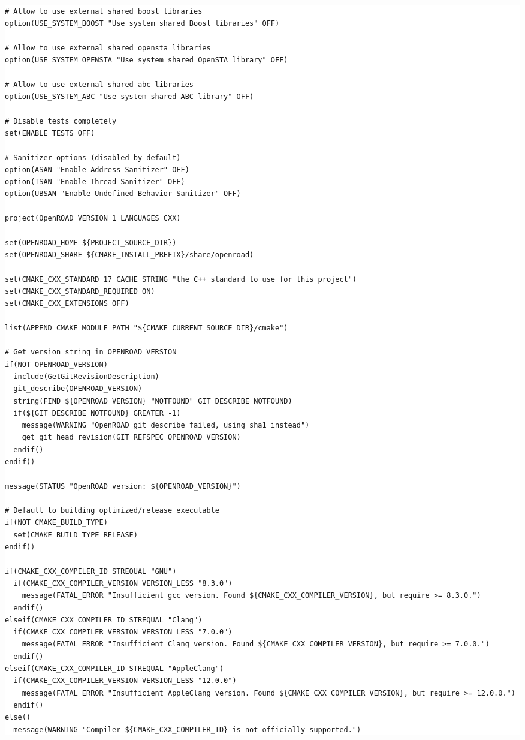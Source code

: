 ```plaintext
# Allow to use external shared boost libraries
option(USE_SYSTEM_BOOST "Use system shared Boost libraries" OFF)

# Allow to use external shared opensta libraries
option(USE_SYSTEM_OPENSTA "Use system shared OpenSTA library" OFF)

# Allow to use external shared abc libraries
option(USE_SYSTEM_ABC "Use system shared ABC library" OFF)

# Disable tests completely
set(ENABLE_TESTS OFF)

# Sanitizer options (disabled by default)
option(ASAN "Enable Address Sanitizer" OFF)
option(TSAN "Enable Thread Sanitizer" OFF)
option(UBSAN "Enable Undefined Behavior Sanitizer" OFF)

project(OpenROAD VERSION 1 LANGUAGES CXX)

set(OPENROAD_HOME ${PROJECT_SOURCE_DIR})
set(OPENROAD_SHARE ${CMAKE_INSTALL_PREFIX}/share/openroad)

set(CMAKE_CXX_STANDARD 17 CACHE STRING "the C++ standard to use for this project")
set(CMAKE_CXX_STANDARD_REQUIRED ON)
set(CMAKE_CXX_EXTENSIONS OFF)

list(APPEND CMAKE_MODULE_PATH "${CMAKE_CURRENT_SOURCE_DIR}/cmake")

# Get version string in OPENROAD_VERSION
if(NOT OPENROAD_VERSION)
  include(GetGitRevisionDescription)
  git_describe(OPENROAD_VERSION)
  string(FIND ${OPENROAD_VERSION} "NOTFOUND" GIT_DESCRIBE_NOTFOUND)
  if(${GIT_DESCRIBE_NOTFOUND} GREATER -1)
    message(WARNING "OpenROAD git describe failed, using sha1 instead")
    get_git_head_revision(GIT_REFSPEC OPENROAD_VERSION)
  endif()
endif()

message(STATUS "OpenROAD version: ${OPENROAD_VERSION}")

# Default to building optimized/release executable
if(NOT CMAKE_BUILD_TYPE)
  set(CMAKE_BUILD_TYPE RELEASE)
endif()

if(CMAKE_CXX_COMPILER_ID STREQUAL "GNU")
  if(CMAKE_CXX_COMPILER_VERSION VERSION_LESS "8.3.0")
    message(FATAL_ERROR "Insufficient gcc version. Found ${CMAKE_CXX_COMPILER_VERSION}, but require >= 8.3.0.")
  endif()
elseif(CMAKE_CXX_COMPILER_ID STREQUAL "Clang")
  if(CMAKE_CXX_COMPILER_VERSION VERSION_LESS "7.0.0")
    message(FATAL_ERROR "Insufficient Clang version. Found ${CMAKE_CXX_COMPILER_VERSION}, but require >= 7.0.0.")
  endif()
elseif(CMAKE_CXX_COMPILER_ID STREQUAL "AppleClang")
  if(CMAKE_CXX_COMPILER_VERSION VERSION_LESS "12.0.0")
    message(FATAL_ERROR "Insufficient AppleClang version. Found ${CMAKE_CXX_COMPILER_VERSION}, but require >= 12.0.0.")
  endif()
else()
  message(WARNING "Compiler ${CMAKE_CXX_COMPILER_ID} is not officially supported.")
```
